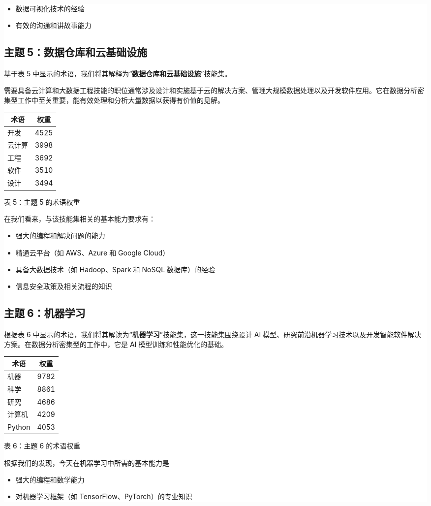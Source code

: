 +   数据可视化技术的经验

+   有效的沟通和讲故事能力

## 主题 5：数据仓库和云基础设施

基于表 5 中显示的术语，我们将其解释为“**数据仓库和云基础设施**”技能集。

需要具备云计算和大数据工程技能的职位通常涉及设计和实施基于云的解决方案、管理大规模数据处理以及开发软件应用。它在数据分析密集型工作中至关重要，能有效处理和分析大量数据以获得有价值的见解。

| **术语** | **权重** |
| --- | --- |
| 开发 | 4525 |
| 云计算 | 3998 |
| 工程 | 3692 |
| 软件 | 3510 |
| 设计 | 3494 |

表 5：主题 5 的术语权重

在我们看来，与该技能集相关的基本能力要求有：

+   强大的编程和解决问题的能力

+   精通云平台（如 AWS、Azure 和 Google Cloud）

+   具备大数据技术（如 Hadoop、Spark 和 NoSQL 数据库）的经验

+   信息安全政策及相关流程的知识

## 主题 6：机器学习

根据表 6 中显示的术语，我们将其解读为“**机器学习**”技能集，这一技能集围绕设计 AI 模型、研究前沿机器学习技术以及开发智能软件解决方案。在数据分析密集型的工作中，它是 AI 模型训练和性能优化的基础。

| **术语** | **权重** |
| --- | --- |
| 机器 | 9782 |
| 科学 | 8861 |
| 研究 | 4686 |
| 计算机 | 4209 |
| Python | 4053 |

表 6：主题 6 的术语权重

根据我们的发现，今天在机器学习中所需的基本能力是

+   强大的编程和数学能力

+   对机器学习框架（如 TensorFlow、PyTorch）的专业知识
